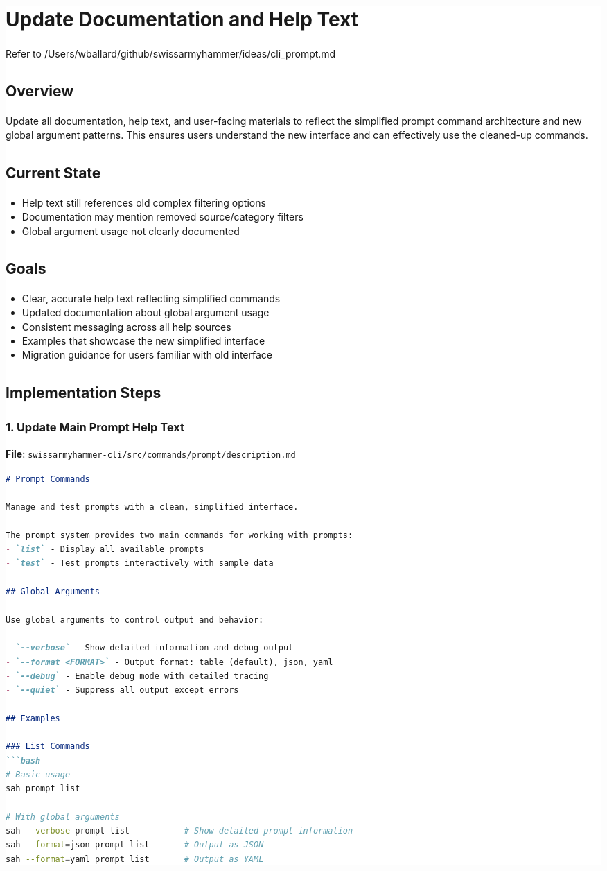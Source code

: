 # Update Documentation and Help Text

Refer to /Users/wballard/github/swissarmyhammer/ideas/cli_prompt.md

## Overview

Update all documentation, help text, and user-facing materials to reflect the simplified prompt command architecture and new global argument patterns. This ensures users understand the new interface and can effectively use the cleaned-up commands.

## Current State

- Help text still references old complex filtering options
- Documentation may mention removed source/category filters
- Global argument usage not clearly documented

## Goals

- Clear, accurate help text reflecting simplified commands
- Updated documentation about global argument usage
- Consistent messaging across all help sources
- Examples that showcase the new simplified interface
- Migration guidance for users familiar with old interface

## Implementation Steps

### 1. Update Main Prompt Help Text

**File**: `swissarmyhammer-cli/src/commands/prompt/description.md`

```markdown
# Prompt Commands

Manage and test prompts with a clean, simplified interface.

The prompt system provides two main commands for working with prompts:
- `list` - Display all available prompts  
- `test` - Test prompts interactively with sample data

## Global Arguments

Use global arguments to control output and behavior:

- `--verbose` - Show detailed information and debug output
- `--format <FORMAT>` - Output format: table (default), json, yaml  
- `--debug` - Enable debug mode with detailed tracing
- `--quiet` - Suppress all output except errors

## Examples

### List Commands
```bash
# Basic usage
sah prompt list

# With global arguments
sah --verbose prompt list           # Show detailed prompt information
sah --format=json prompt list       # Output as JSON
sah --format=yaml prompt list       # Output as YAML
```
